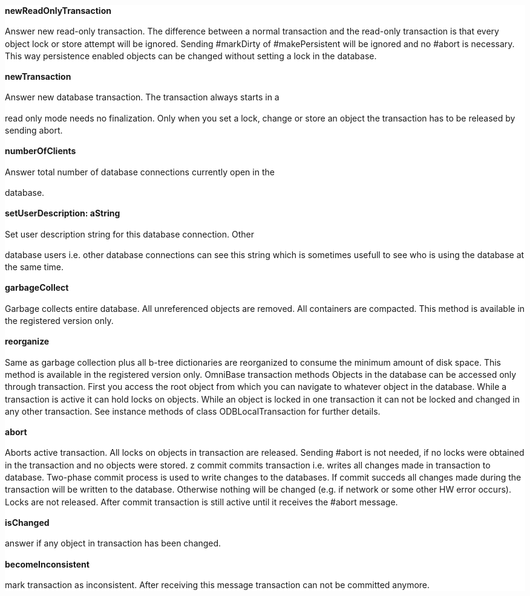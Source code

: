 **newReadOnlyTransaction**

Answer new read-only transaction. The difference between a normal transaction and the read-only transaction is that every object lock or store attempt will be ignored. Sending #markDirty of #makePersistent will be ignored and no #abort is necessary. This way persistence enabled objects can be changed without setting a lock in the database.

**newTransaction**

Answer new database transaction. The transaction always starts in a

read only mode needs no finalization. Only when you set a lock, change or store an object the transaction has to be released by sending abort.

**numberOfClients**

Answer total number of database connections currently open in the

database.

**setUserDescription: aString**

Set user description string for this database connection. Other

database users i.e. other database connections can see this string which is sometimes usefull to see who is using the database at the same time.

**garbageCollect**

Garbage collects entire database. All unreferenced objects are removed. All containers are compacted. This method is available in the registered version only.

**reorganize**

Same as garbage collection plus all b-tree dictionaries are reorganized to consume the minimum amount of disk space. This method is available in the registered version only. OmniBase transaction methods Objects in the database can be accessed only through transaction. First you access the root object from which you can navigate to whatever object in the database. While a transaction is active it can hold locks on objects. While an object is locked in one transaction it can not be locked and changed in any other transaction. See instance methods of class ODBLocalTransaction for further details.

**abort**

Aborts active transaction. All locks on objects in transaction are released. Sending #abort is not needed, if no locks were obtained in the transaction and no objects were stored. z commit commits transaction i.e. writes all changes made in transaction to database. Two-phase commit process is used to write changes to the databases. If commit succeds all changes made during the transaction will be written to the database. Otherwise nothing will be changed (e.g. if network or some other HW error occurs). Locks are not released. After commit transaction is still active until it receives the #abort message.

**isChanged**

answer if any object in transaction has been changed.

**becomeInconsistent**

mark transaction as inconsistent. After receiving this message transaction can not be committed anymore.
